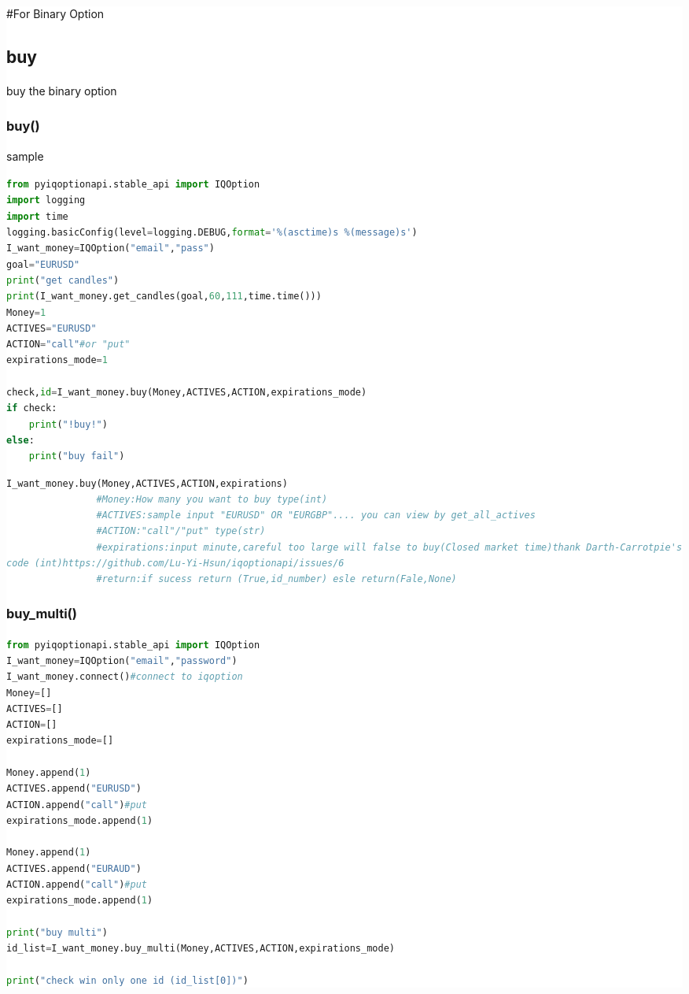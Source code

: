 #For Binary Option


## buy

buy the binary option

### buy()

sample

```python
from pyiqoptionapi.stable_api import IQOption
import logging
import time
logging.basicConfig(level=logging.DEBUG,format='%(asctime)s %(message)s')
I_want_money=IQOption("email","pass")
goal="EURUSD"
print("get candles")
print(I_want_money.get_candles(goal,60,111,time.time()))
Money=1
ACTIVES="EURUSD"
ACTION="call"#or "put"
expirations_mode=1

check,id=I_want_money.buy(Money,ACTIVES,ACTION,expirations_mode)
if check:
    print("!buy!")
else:
    print("buy fail")
```

```python
I_want_money.buy(Money,ACTIVES,ACTION,expirations)
                #Money:How many you want to buy type(int)
                #ACTIVES:sample input "EURUSD" OR "EURGBP".... you can view by get_all_actives
                #ACTION:"call"/"put" type(str)
                #expirations:input minute,careful too large will false to buy(Closed market time)thank Darth-Carrotpie's code (int)https://github.com/Lu-Yi-Hsun/iqoptionapi/issues/6
                #return:if sucess return (True,id_number) esle return(Fale,None) 
```
### buy_multi()

```python
from pyiqoptionapi.stable_api import IQOption
I_want_money=IQOption("email","password")
I_want_money.connect()#connect to iqoption
Money=[]
ACTIVES=[]
ACTION=[]
expirations_mode=[]

Money.append(1)
ACTIVES.append("EURUSD")
ACTION.append("call")#put
expirations_mode.append(1)

Money.append(1)
ACTIVES.append("EURAUD")
ACTION.append("call")#put
expirations_mode.append(1)

print("buy multi")
id_list=I_want_money.buy_multi(Money,ACTIVES,ACTION,expirations_mode)

print("check win only one id (id_list[0])")
```